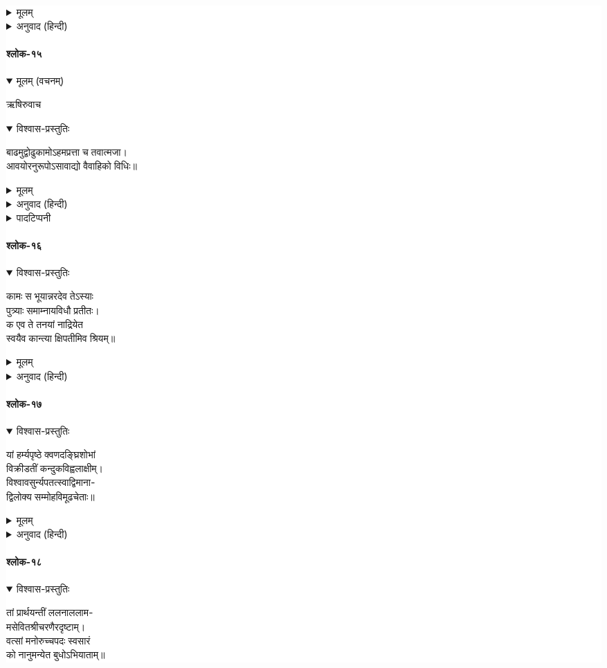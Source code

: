 <details><summary>मूलम्</summary></details>

<details><summary>अनुवाद (हिन्दी)</summary></details>

#### श्लोक-१५


<details open><summary>मूलम् (वचनम्)</summary>

ऋषिरुवाच
</details>

<details open><summary>विश्वास-प्रस्तुतिः</summary>

बाढमुद्वोढुकामोऽहमप्रत्ता च तवात्मजा।  
आवयोरनुरूपोऽसावाद्यो वैवाहिको विधिः॥
</details>

<details><summary>मूलम्</summary></details>

<details><summary>अनुवाद (हिन्दी)</summary></details>

<details><summary>पादटिप्पनी</summary></details>

#### श्लोक-१६


<details open><summary>विश्वास-प्रस्तुतिः</summary>

कामः स भूयान्नरदेव तेऽस्याः  
पुत्र्याः समाम्नायविधौ प्रतीतः।  
क एव ते तनयां नाद्रियेत  
स्वयैव कान्त्या क्षिपतीमिव श्रियम्॥
</details>

<details><summary>मूलम्</summary></details>

<details><summary>अनुवाद (हिन्दी)</summary></details>

#### श्लोक-१७


<details open><summary>विश्वास-प्रस्तुतिः</summary>

यां हर्म्यपृष्ठे क्वणदङ्घ्रिशोभां  
विक्रीडतीं कन्दुकविह्वलाक्षीम्।  
विश्वावसुर्न्यपतत्स्वाद्विमाना-  
द्विलोक्य सम्मोहविमूढचेताः॥
</details>

<details><summary>मूलम्</summary></details>

<details><summary>अनुवाद (हिन्दी)</summary></details>

#### श्लोक-१८


<details open><summary>विश्वास-प्रस्तुतिः</summary>

तां प्रार्थयन्तीं ललनाललाम-  
मसेवितश्रीचरणैरदृष्टाम्।  
वत्सां मनोरुच्चपदः स्वसारं  
को नानुमन्येत बुधोऽभियाताम्॥
</details>
